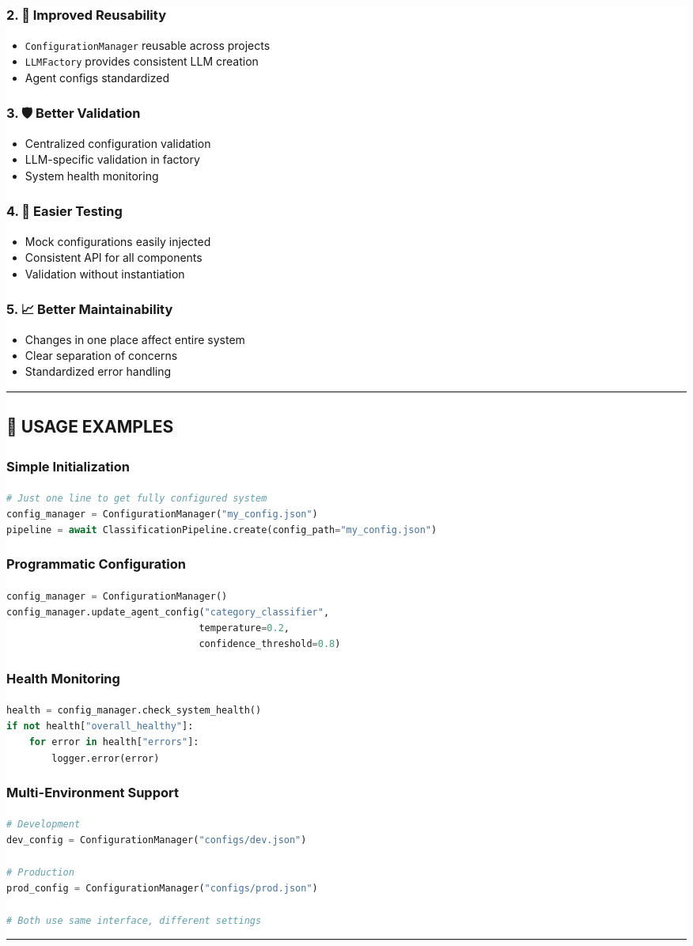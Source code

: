 ### **2. 🔄 Improved Reusability**
- `ConfigurationManager` reusable across projects
- `LLMFactory` provides consistent LLM creation
- Agent configs standardized

### **3. 🛡️ Better Validation**
- Centralized configuration validation
- LLM-specific validation in factory
- System health monitoring

### **4. 🧪 Easier Testing**
- Mock configurations easily injected
- Consistent API for all components
- Validation without instantiation

### **5. 📈 Better Maintainability**
- Changes in one place affect entire system
- Clear separation of concerns
- Standardized error handling

---

## 🚀 **USAGE EXAMPLES**

### **Simple Initialization**
```python
# Just one line to get fully configured system
config_manager = ConfigurationManager("my_config.json")
pipeline = await ClassificationPipeline.create(config_path="my_config.json")
```

### **Programmatic Configuration**
```python
config_manager = ConfigurationManager()
config_manager.update_agent_config("category_classifier", 
                                  temperature=0.2, 
                                  confidence_threshold=0.8)
```

### **Health Monitoring**
```python
health = config_manager.check_system_health()
if not health["overall_healthy"]:
    for error in health["errors"]:
        logger.error(error)
```

### **Multi-Environment Support**
```python
# Development
dev_config = ConfigurationManager("configs/dev.json")

# Production  
prod_config = ConfigurationManager("configs/prod.json")

# Both use same interface, different settings
```

---